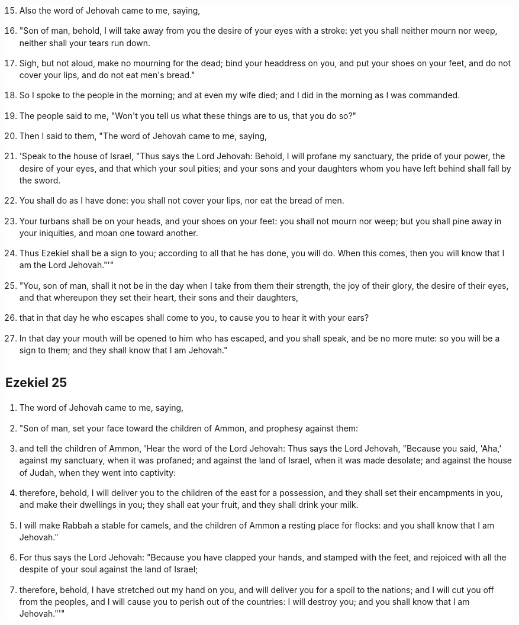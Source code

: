 15. Also the word of Jehovah came to me, saying,

16. "Son of man, behold, I will take away from you the desire of your eyes with a stroke: yet you shall neither mourn nor weep, neither shall your tears run down.

17. Sigh, but not aloud, make no mourning for the dead; bind your headdress on you, and put your shoes on your feet, and do not cover your lips, and do not eat men's bread." 

18. So I spoke to the people in the morning; and at even my wife died; and I did in the morning as I was commanded.

19. The people said to me, "Won't you tell us what these things are to us, that you do so?" 

20. Then I said to them, "The word of Jehovah came to me, saying,

21. 'Speak to the house of Israel, "Thus says the Lord Jehovah: Behold, I will profane my sanctuary, the pride of your power, the desire of your eyes, and that which your soul pities; and your sons and your daughters whom you have left behind shall fall by the sword.

22. You shall do as I have done: you shall not cover your lips, nor eat the bread of men.

23. Your turbans shall be on your heads, and your shoes on your feet: you shall not mourn nor weep; but you shall pine away in your iniquities, and moan one toward another.

24. Thus Ezekiel shall be a sign to you; according to all that he has done, you will do. When this comes, then you will know that I am the Lord Jehovah."'" 

25. "You, son of man, shall it not be in the day when I take from them their strength, the joy of their glory, the desire of their eyes, and that whereupon they set their heart, their sons and their daughters,

26. that in that day he who escapes shall come to you, to cause you to hear it with your ears?

27. In that day your mouth will be opened to him who has escaped, and you shall speak, and be no more mute: so you will be a sign to them; and they shall know that I am Jehovah."  

## Ezekiel 25

1. The word of Jehovah came to me, saying,

2. "Son of man, set your face toward the children of Ammon, and prophesy against them:

3. and tell the children of Ammon, 'Hear the word of the Lord Jehovah: Thus says the Lord Jehovah, "Because you said, 'Aha,' against my sanctuary, when it was profaned; and against the land of Israel, when it was made desolate; and against the house of Judah, when they went into captivity:

4. therefore, behold, I will deliver you to the children of the east for a possession, and they shall set their encampments in you, and make their dwellings in you; they shall eat your fruit, and they shall drink your milk.

5. I will make Rabbah a stable for camels, and the children of Ammon a resting place for flocks: and you shall know that I am Jehovah."

6. For thus says the Lord Jehovah: "Because you have clapped your hands, and stamped with the feet, and rejoiced with all the despite of your soul against the land of Israel;

7. therefore, behold, I have stretched out my hand on you, and will deliver you for a spoil to the nations; and I will cut you off from the peoples, and I will cause you to perish out of the countries: I will destroy you; and you shall know that I am Jehovah."'" 
